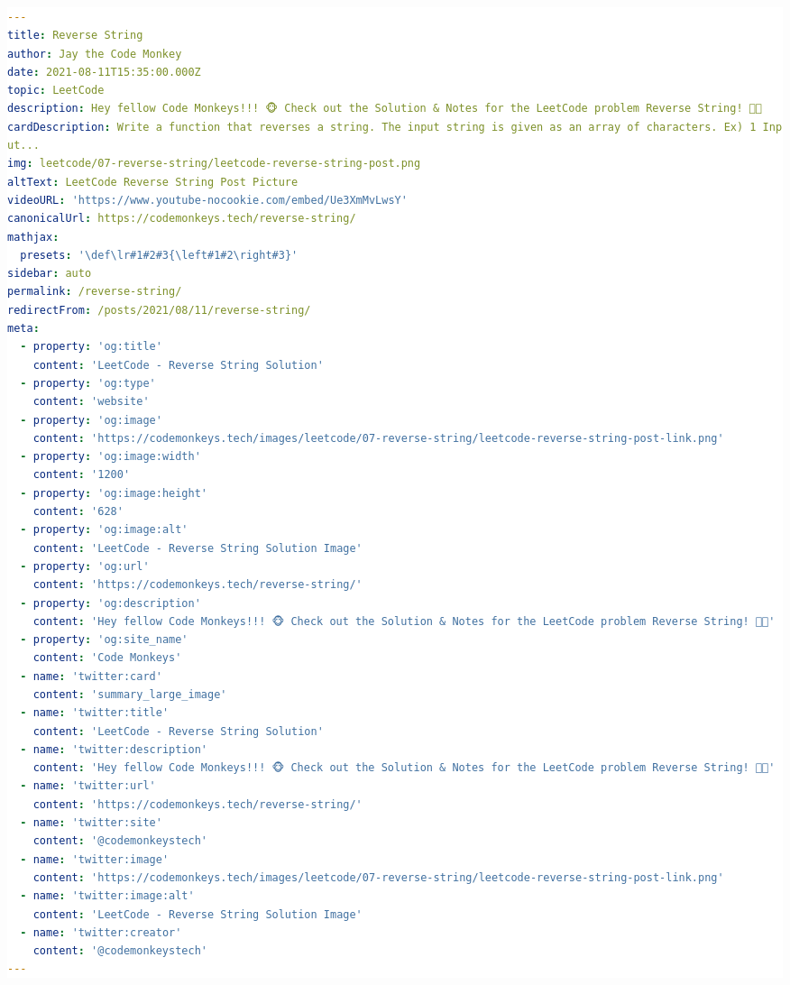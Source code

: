 ```yaml
---
title: Reverse String
author: Jay the Code Monkey
date: 2021-08-11T15:35:00.000Z
topic: LeetCode
description: Hey fellow Code Monkeys!!! 🐵 Check out the Solution & Notes for the LeetCode problem Reverse String! 🍌🐒
cardDescription: Write a function that reverses a string. The input string is given as an array of characters. Ex) 1 Input...
img: leetcode/07-reverse-string/leetcode-reverse-string-post.png
altText: LeetCode Reverse String Post Picture
videoURL: 'https://www.youtube-nocookie.com/embed/Ue3XmMvLwsY'
canonicalUrl: https://codemonkeys.tech/reverse-string/
mathjax:
  presets: '\def\lr#1#2#3{\left#1#2\right#3}'
sidebar: auto
permalink: /reverse-string/
redirectFrom: /posts/2021/08/11/reverse-string/
meta:
  - property: 'og:title'
    content: 'LeetCode - Reverse String Solution'
  - property: 'og:type'
    content: 'website'
  - property: 'og:image'
    content: 'https://codemonkeys.tech/images/leetcode/07-reverse-string/leetcode-reverse-string-post-link.png'
  - property: 'og:image:width'
    content: '1200'
  - property: 'og:image:height'
    content: '628'
  - property: 'og:image:alt'
    content: 'LeetCode - Reverse String Solution Image'
  - property: 'og:url'
    content: 'https://codemonkeys.tech/reverse-string/'
  - property: 'og:description'
    content: 'Hey fellow Code Monkeys!!! 🐵 Check out the Solution & Notes for the LeetCode problem Reverse String! 🍌🐒'
  - property: 'og:site_name'
    content: 'Code Monkeys'
  - name: 'twitter:card'
    content: 'summary_large_image'
  - name: 'twitter:title'
    content: 'LeetCode - Reverse String Solution'
  - name: 'twitter:description'
    content: 'Hey fellow Code Monkeys!!! 🐵 Check out the Solution & Notes for the LeetCode problem Reverse String! 🍌🐒'
  - name: 'twitter:url'
    content: 'https://codemonkeys.tech/reverse-string/'
  - name: 'twitter:site'
    content: '@codemonkeystech'
  - name: 'twitter:image'
    content: 'https://codemonkeys.tech/images/leetcode/07-reverse-string/leetcode-reverse-string-post-link.png'
  - name: 'twitter:image:alt'
    content: 'LeetCode - Reverse String Solution Image'
  - name: 'twitter:creator'
    content: '@codemonkeystech'
---
```
